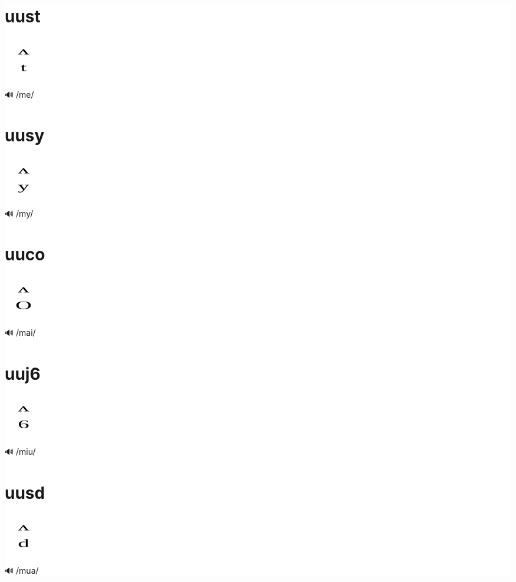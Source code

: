 # uust

![uust](fonts/uust.svg)

🔊 /me/

# uusy

![uusy](fonts/uusy.svg)

🔊 /my/

# uuco

![uuco](fonts/uuco.svg)

🔊 /mai/

# uuj6

![uuj6](fonts/uuj6.svg)

🔊 /miu/

# uusd

![uusd](fonts/uusd.svg)

🔊 /mua/
